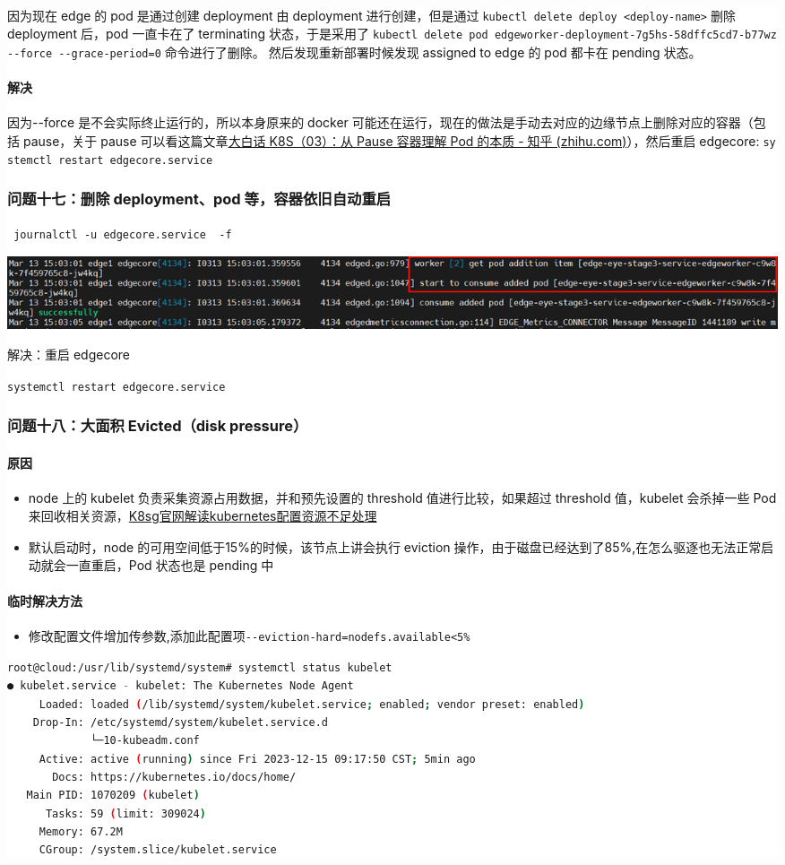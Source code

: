 因为现在 edge 的 pod 是通过创建 deployment 由 deployment 进行创建，但是通过 `kubectl delete deploy <deploy-name>` 删除 deployment 后，pod 一直卡在了 terminating 状态，于是采用了 `kubectl delete pod edgeworker-deployment-7g5hs-58dffc5cd7-b77wz --force --grace-period=0` 命令进行了删除。
然后发现重新部署时候发现 assigned to edge 的 pod 都卡在 pending 状态。

#### 解决

因为--force 是不会实际终止运行的，所以本身原来的 docker 可能还在运行，现在的做法是手动去对应的边缘节点上删除对应的容器（包括 pause，关于 pause 可以看这篇文章[大白话 K8S（03）：从 Pause 容器理解 Pod 的本质 - 知乎 (zhihu.com)](https://zhuanlan.zhihu.com/p/464712164)），然后重启 edgecore: `systemctl restart edgecore.service`

### 问题十七：删除 deployment、pod 等，容器依旧自动重启

```
 journalctl -u edgecore.service  -f
```

![Q17](/img/FAQs/Q17.png)

解决：重启 edgecore

```
systemctl restart edgecore.service
```

### 问题十八：大面积 Evicted（disk pressure）

#### 原因

- node 上的 kubelet 负责采集资源占用数据，并和预先设置的 threshold 值进行比较，如果超过 threshold 值，kubelet 会杀掉一些 Pod 来回收相关资源，[K8sg官网解读kubernetes配置资源不足处理](https://links.jianshu.com/go?to=https%3A%2F%2Fkubernetes.io%2Fdocs%2Ftasks%2Fadminister-cluster%2Fout-of-resource%2F)

- 默认启动时，node 的可用空间低于15%的时候，该节点上讲会执行 eviction 操作，由于磁盘已经达到了85%,在怎么驱逐也无法正常启动就会一直重启，Pod 状态也是 pending 中

 #### 临时解决方法

- 修改配置文件增加传参数,添加此配置项`--eviction-hard=nodefs.available<5%`

```bash
root@cloud:/usr/lib/systemd/system# systemctl status kubelet
● kubelet.service - kubelet: The Kubernetes Node Agent
     Loaded: loaded (/lib/systemd/system/kubelet.service; enabled; vendor preset: enabled)
    Drop-In: /etc/systemd/system/kubelet.service.d
             └─10-kubeadm.conf
     Active: active (running) since Fri 2023-12-15 09:17:50 CST; 5min ago
       Docs: https://kubernetes.io/docs/home/
   Main PID: 1070209 (kubelet)
      Tasks: 59 (limit: 309024)
     Memory: 67.2M
     CGroup: /system.slice/kubelet.service

```
